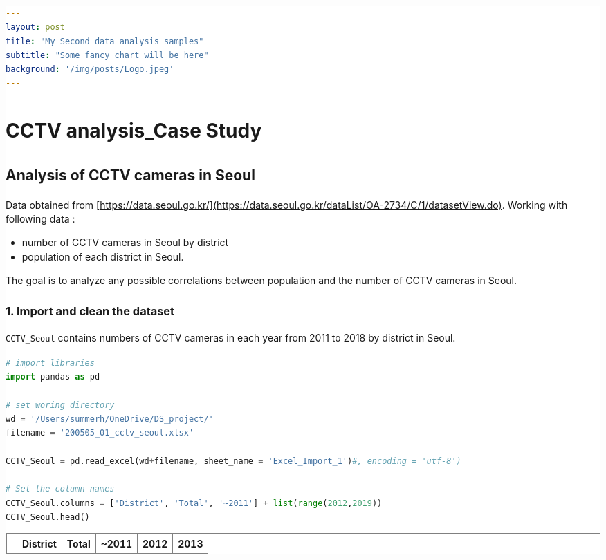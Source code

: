 ```yaml
---
layout: post
title: "My Second data analysis samples"
subtitle: "Some fancy chart will be here"
background: '/img/posts/Logo.jpeg'
---
```


# CCTV analysis_Case Study

## Analysis of CCTV cameras in Seoul
Data obtained from [https://data.seoul.go.kr/](https://data.seoul.go.kr/dataList/OA-2734/C/1/datasetView.do). Working with following data : 
- number of CCTV cameras in Seoul by district
- population of each district in Seoul.


The goal is to analyze any possible correlations between population and the number of CCTV cameras in Seoul. 

### 1. Import and clean the dataset
`CCTV_Seoul` contains numbers of CCTV cameras in each year from 2011 to 2018 by district in Seoul. 


```python
# import libraries
import pandas as pd

# set woring directory
wd = '/Users/summerh/OneDrive/DS_project/'
filename = '200505_01_cctv_seoul.xlsx'

CCTV_Seoul = pd.read_excel(wd+filename, sheet_name = 'Excel_Import_1')#, encoding = 'utf-8')

# Set the column names
CCTV_Seoul.columns = ['District', 'Total', '~2011'] + list(range(2012,2019))
CCTV_Seoul.head()
```




<div>
<style scoped>
    .dataframe tbody tr th:only-of-type {
        vertical-align: middle;
    }

    .dataframe tbody tr th {
        vertical-align: top;
    }

    .dataframe thead th {
        text-align: right;
    }
</style>
<table border="1" class="dataframe">
  <thead>
    <tr style="text-align: right;">
      <th></th>
      <th>District</th>
      <th>Total</th>
      <th>~2011</th>
      <th>2012</th>
      <th>2013</th>